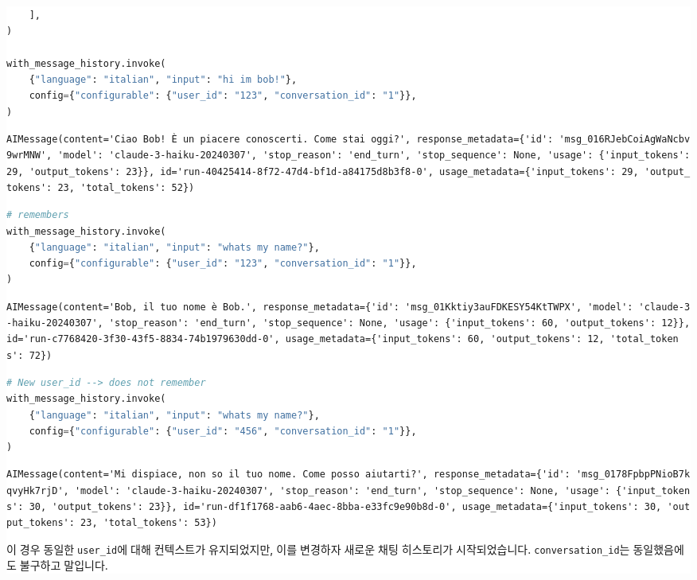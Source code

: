 ```python
    ],
)

with_message_history.invoke(
    {"language": "italian", "input": "hi im bob!"},
    config={"configurable": {"user_id": "123", "conversation_id": "1"}},
)
```


```output
AIMessage(content='Ciao Bob! È un piacere conoscerti. Come stai oggi?', response_metadata={'id': 'msg_016RJebCoiAgWaNcbv9wrMNW', 'model': 'claude-3-haiku-20240307', 'stop_reason': 'end_turn', 'stop_sequence': None, 'usage': {'input_tokens': 29, 'output_tokens': 23}}, id='run-40425414-8f72-47d4-bf1d-a84175d8b3f8-0', usage_metadata={'input_tokens': 29, 'output_tokens': 23, 'total_tokens': 52})
```


```python
# remembers
with_message_history.invoke(
    {"language": "italian", "input": "whats my name?"},
    config={"configurable": {"user_id": "123", "conversation_id": "1"}},
)
```


```output
AIMessage(content='Bob, il tuo nome è Bob.', response_metadata={'id': 'msg_01Kktiy3auFDKESY54KtTWPX', 'model': 'claude-3-haiku-20240307', 'stop_reason': 'end_turn', 'stop_sequence': None, 'usage': {'input_tokens': 60, 'output_tokens': 12}}, id='run-c7768420-3f30-43f5-8834-74b1979630dd-0', usage_metadata={'input_tokens': 60, 'output_tokens': 12, 'total_tokens': 72})
```


```python
# New user_id --> does not remember
with_message_history.invoke(
    {"language": "italian", "input": "whats my name?"},
    config={"configurable": {"user_id": "456", "conversation_id": "1"}},
)
```


```output
AIMessage(content='Mi dispiace, non so il tuo nome. Come posso aiutarti?', response_metadata={'id': 'msg_0178FpbpPNioB7kqvyHk7rjD', 'model': 'claude-3-haiku-20240307', 'stop_reason': 'end_turn', 'stop_sequence': None, 'usage': {'input_tokens': 30, 'output_tokens': 23}}, id='run-df1f1768-aab6-4aec-8bba-e33fc9e90b8d-0', usage_metadata={'input_tokens': 30, 'output_tokens': 23, 'total_tokens': 53})
```


이 경우 동일한 `user_id`에 대해 컨텍스트가 유지되었지만, 이를 변경하자 새로운 채팅 히스토리가 시작되었습니다. `conversation_id`는 동일했음에도 불구하고 말입니다.